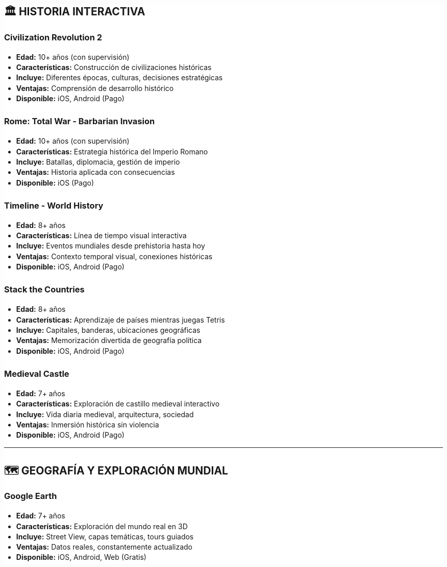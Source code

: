 
## 🏛️ HISTORIA INTERACTIVA

### **Civilization Revolution 2**
- **Edad:** 10+ años (con supervisión)
- **Características:** Construcción de civilizaciones históricas
- **Incluye:** Diferentes épocas, culturas, decisiones estratégicas
- **Ventajas:** Comprensión de desarrollo histórico
- **Disponible:** iOS, Android (Pago)

### **Rome: Total War - Barbarian Invasion**
- **Edad:** 10+ años (con supervisión)
- **Características:** Estrategia histórica del Imperio Romano
- **Incluye:** Batallas, diplomacia, gestión de imperio
- **Ventajas:** Historia aplicada con consecuencias
- **Disponible:** iOS (Pago)

### **Timeline - World History**
- **Edad:** 8+ años
- **Características:** Línea de tiempo visual interactiva
- **Incluye:** Eventos mundiales desde prehistoria hasta hoy
- **Ventajas:** Contexto temporal visual, conexiones históricas
- **Disponible:** iOS, Android (Pago)

### **Stack the Countries**
- **Edad:** 8+ años
- **Características:** Aprendizaje de países mientras juegas Tetris
- **Incluye:** Capitales, banderas, ubicaciones geográficas
- **Ventajas:** Memorización divertida de geografía política
- **Disponible:** iOS, Android (Pago)

### **Medieval Castle**
- **Edad:** 7+ años
- **Características:** Exploración de castillo medieval interactivo
- **Incluye:** Vida diaria medieval, arquitectura, sociedad
- **Ventajas:** Inmersión histórica sin violencia
- **Disponible:** iOS, Android (Pago)

---

## 🗺️ GEOGRAFÍA Y EXPLORACIÓN MUNDIAL

### **Google Earth**
- **Edad:** 7+ años
- **Características:** Exploración del mundo real en 3D
- **Incluye:** Street View, capas temáticas, tours guiados
- **Ventajas:** Datos reales, constantemente actualizado
- **Disponible:** iOS, Android, Web (Gratis)
